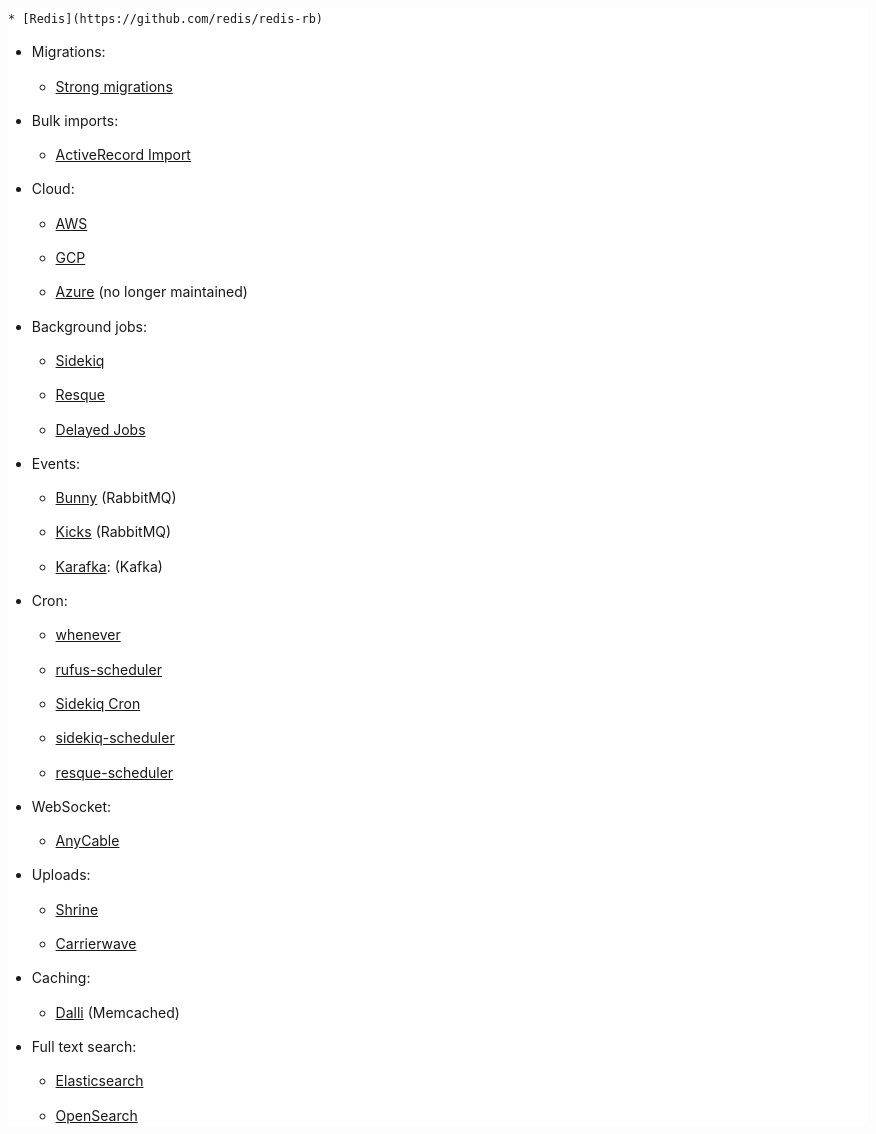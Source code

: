     * [Redis](https://github.com/redis/redis-rb)
        
* Migrations:
    
    * [Strong migrations](https://github.com/ankane/strong_migrations)
        
* Bulk imports:
    
    * [ActiveRecord Import](https://github.com/zdennis/activerecord-import)
        
* Cloud:
    
    * [AWS](https://github.com/aws/aws-sdk-ruby)
        
    * [GCP](https://github.com/googleapis/google-cloud-ruby)
        
    * [Azure](https://github.com/Azure/azure-storage-ruby) (no longer maintained)
        
* Background jobs:
    
    * [Sidekiq](https://github.com/sidekiq/sidekiq)
        
    * [Resque](https://github.com/resque/resque)
        
    * [Delayed Jobs](https://github.com/collectiveidea/delayed_job)
        
* Events:
    
    * [Bunny](https://github.com/ruby-amqp/bunny) (RabbitMQ)
        
    * [Kicks](https://github.com/ruby-amqp/kicks) (RabbitMQ)
        
    * [Karafka](https://github.com/karafka/karafka): (Kafka)
        
* Cron:
    
    * [whenever](https://github.com/javan/whenever)
        
    * [rufus-scheduler](https://github.com/jmettraux/rufus-scheduler)
        
    * [Sidekiq Cron](https://github.com/sidekiq-cron/sidekiq-cron)
        
    * [sidekiq-scheduler](https://github.com/sidekiq-scheduler/sidekiq-scheduler)
        
    * [resque-scheduler](https://github.com/resque/resque-scheduler)
        
* WebSocket:
    
    * [AnyCable](https://github.com/anycable/anycable)
        
* Uploads:
    
    * [Shrine](https://github.com/shrinerb/shrine)
        
    * [Carrierwave](https://github.com/carrierwaveuploader/carrierwave)
        
* Caching:
    
    * [Dalli](https://github.com/petergoldstein/dalli) (Memcached)
        
* Full text search:
    
    * [Elasticsearch](https://github.com/elastic/elasticsearch-ruby)
        
    * [OpenSearch](https://github.com/opensearch-project/opensearch-ruby)
        